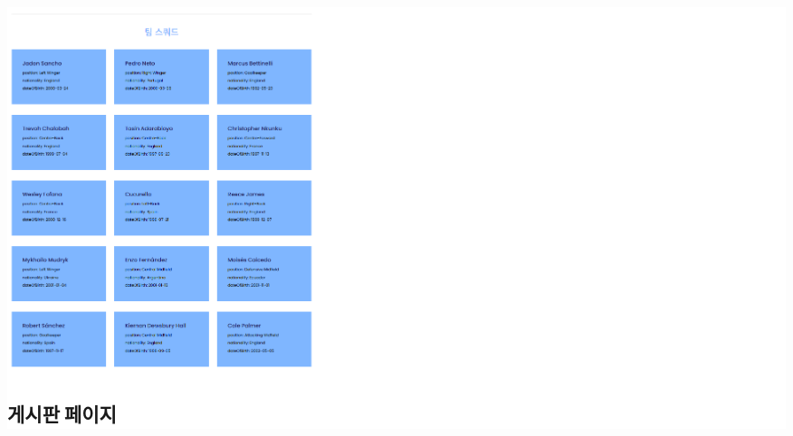  <img src="https://raw.githubusercontent.com/janghee1107/SoccerWorld/main/팀정보2.PNG" width="340" style="display:inline-block;">
</p>
<h2>게시판 페이지</h2>
<p align="center"> 